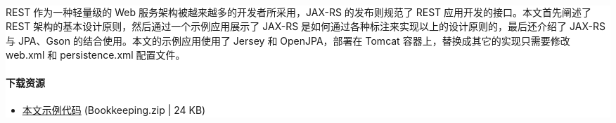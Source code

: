 REST 作为一种轻量级的 Web 服务架构被越来越多的开发者所采用，JAX-RS 的发布则规范了 REST 应用开发的接口。本文首先阐述了 REST 架构的基本设计原则，然后通过一个示例应用展示了 JAX-RS 是如何通过各种标注来实现以上的设计原则的，最后还介绍了 JAX-RS 与 JPA、Gson 的结合使用。本文的示例应用使用了 Jersey 和 OpenJPA，部署在 Tomcat 容器上，替换成其它的实现只需要修改 web.xml 和 persistence.xml 配置文件。

#### 下载资源

- [本文示例代码](http://www.ibm.com/developerworks/apps/download/index.jsp?contentid=426622&filename=Bookkeeping.zip&method=http&locale=zh_CNBookkeeping.zip) (Bookkeeping.zip | 24 KB)